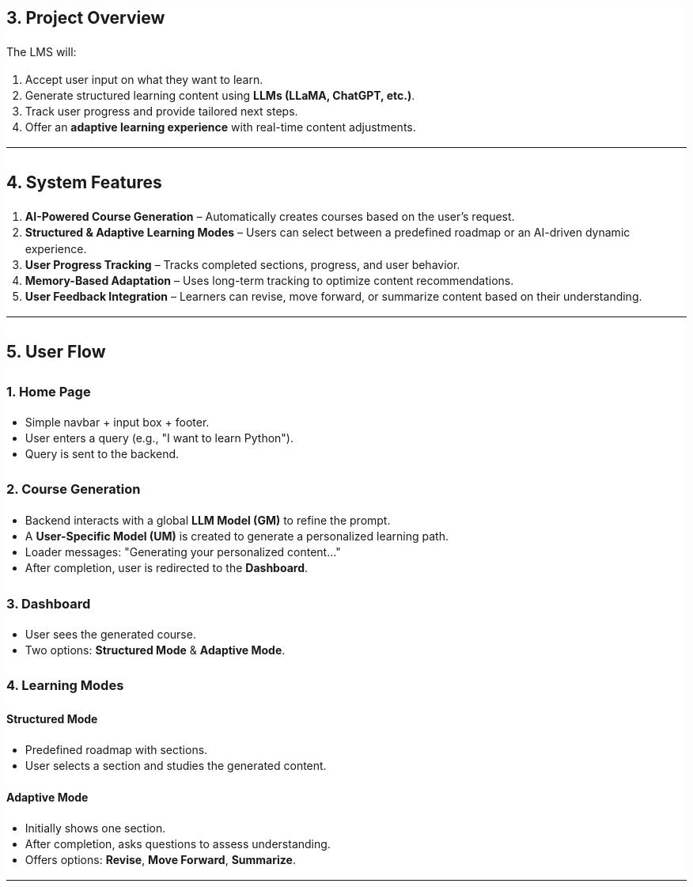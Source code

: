 
## 3. Project Overview
The LMS will:
1. Accept user input on what they want to learn.
2. Generate structured learning content using **LLMs (LLaMA, ChatGPT, etc.)**.
3. Track user progress and provide tailored next steps.
4. Offer an **adaptive learning experience** with real-time content adjustments.

---

## 4. System Features
1. **AI-Powered Course Generation** – Automatically creates courses based on the user’s request.
2. **Structured & Adaptive Learning Modes** – Users can select between a predefined roadmap or an AI-driven dynamic experience.
3. **User Progress Tracking** – Tracks completed sections, progress, and user behavior.
4. **Memory-Based Adaptation** – Uses long-term tracking to optimize content recommendations.
5. **User Feedback Integration** – Learners can revise, move forward, or summarize content based on their understanding.

---

## 5. User Flow
### **1. Home Page**
- Simple navbar + input box + footer.
- User enters a query (e.g., "I want to learn Python").
- Query is sent to the backend.

### **2. Course Generation**
- Backend interacts with a global **LLM Model (GM)** to refine the prompt.
- A **User-Specific Model (UM)** is created to generate a personalized learning path.
- Loader messages: "Generating your personalized content..."
- After completion, user is redirected to the **Dashboard**.

### **3. Dashboard**
- User sees the generated course.
- Two options: **Structured Mode** & **Adaptive Mode**.

### **4. Learning Modes**
#### **Structured Mode**
- Predefined roadmap with sections.
- User selects a section and studies the generated content.

#### **Adaptive Mode**
- Initially shows one section.
- After completion, asks questions to assess understanding.
- Offers options: **Revise**, **Move Forward**, **Summarize**.

---
